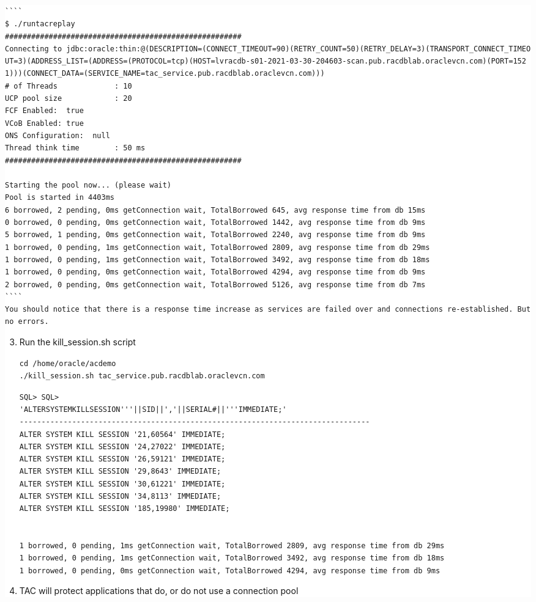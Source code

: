     ````
    $ ./runtacreplay
    ######################################################
    Connecting to jdbc:oracle:thin:@(DESCRIPTION=(CONNECT_TIMEOUT=90)(RETRY_COUNT=50)(RETRY_DELAY=3)(TRANSPORT_CONNECT_TIMEOUT=3)(ADDRESS_LIST=(ADDRESS=(PROTOCOL=tcp)(HOST=lvracdb-s01-2021-03-30-204603-scan.pub.racdblab.oraclevcn.com)(PORT=1521)))(CONNECT_DATA=(SERVICE_NAME=tac_service.pub.racdblab.oraclevcn.com)))
    # of Threads             : 10
    UCP pool size            : 20
    FCF Enabled:  true
    VCoB Enabled: true
    ONS Configuration:  null
    Thread think time        : 50 ms
    ######################################################

    Starting the pool now... (please wait)
    Pool is started in 4403ms
    6 borrowed, 2 pending, 0ms getConnection wait, TotalBorrowed 645, avg response time from db 15ms
    0 borrowed, 0 pending, 0ms getConnection wait, TotalBorrowed 1442, avg response time from db 9ms
    5 borrowed, 1 pending, 0ms getConnection wait, TotalBorrowed 2240, avg response time from db 9ms
    1 borrowed, 0 pending, 1ms getConnection wait, TotalBorrowed 2809, avg response time from db 29ms
    1 borrowed, 0 pending, 1ms getConnection wait, TotalBorrowed 3492, avg response time from db 18ms
    1 borrowed, 0 pending, 0ms getConnection wait, TotalBorrowed 4294, avg response time from db 9ms
    2 borrowed, 0 pending, 0ms getConnection wait, TotalBorrowed 5126, avg response time from db 7ms
    ````
    You should notice that there is a response time increase as services are failed over and connections re-established. But no errors.

3. Run the kill_session.sh script

    ````
    cd /home/oracle/acdemo
    ./kill_session.sh tac_service.pub.racdblab.oraclevcn.com
    ````
    ````
    SQL> SQL>
    'ALTERSYSTEMKILLSESSION'''||SID||','||SERIAL#||'''IMMEDIATE;'
    --------------------------------------------------------------------------------
    ALTER SYSTEM KILL SESSION '21,60564' IMMEDIATE;
    ALTER SYSTEM KILL SESSION '24,27022' IMMEDIATE;
    ALTER SYSTEM KILL SESSION '26,59121' IMMEDIATE;
    ALTER SYSTEM KILL SESSION '29,8643' IMMEDIATE;
    ALTER SYSTEM KILL SESSION '30,61221' IMMEDIATE;
    ALTER SYSTEM KILL SESSION '34,8113' IMMEDIATE;
    ALTER SYSTEM KILL SESSION '185,19980' IMMEDIATE;


    1 borrowed, 0 pending, 1ms getConnection wait, TotalBorrowed 2809, avg response time from db 29ms
    1 borrowed, 0 pending, 1ms getConnection wait, TotalBorrowed 3492, avg response time from db 18ms
    1 borrowed, 0 pending, 0ms getConnection wait, TotalBorrowed 4294, avg response time from db 9ms

    ````
4. TAC will protect applications that do, or do not use a connection pool
